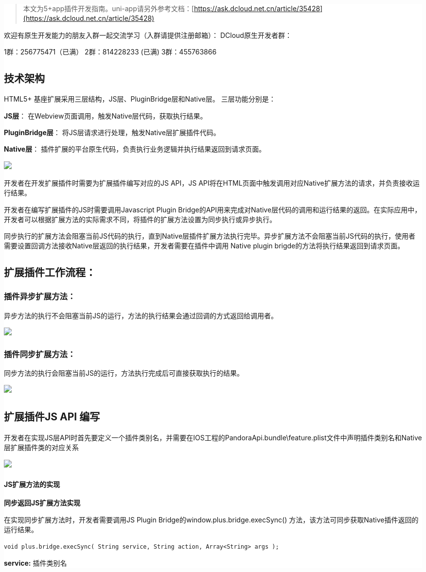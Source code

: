 > 本文为5+app插件开发指南。uni-app请另外参考文档：[https://ask.dcloud.net.cn/article/35428](https://ask.dcloud.net.cn/article/35428)

欢迎有原生开发能力的朋友入群一起交流学习（入群请提供注册邮箱）：
DCloud原生开发者群：

1群：256775471（已满）
2群：814228233  (已满)
3群：455763866

## 技术架构
HTML5+ 基座扩展采用三层结构，JS层、PluginBridge层和Native层。 三层功能分别是： 

**JS层**： 在Webview页面调用，触发Native层代码，获取执行结果。 

**PluginBridge层**： 将JS层请求进行处理，触发Native层扩展插件代码。 

**Native层**： 插件扩展的平台原生代码，负责执行业务逻辑并执行结果返回到请求页面。

![](https://img-cdn-tc.dcloud.net.cnuploads/article/20141031/916e01c36b1d1c06fc3e806e3389bb60.png)

开发者在开发扩展插件时需要为扩展插件编写对应的JS API，JS API将在HTML页面中触发调用对应Native扩展方法的请求，并负责接收运行结果。 

开发者在编写扩展插件的JS时需要调用Javascript Plugin Bridge的API用来完成对Native层代码的调用和运行结果的返回。在实际应用中，开发者可以根据扩展方法的实际需求不同，将插件的扩展方法设置为同步执行或异步执行。
 
同步执行的扩展方法会阻塞当前JS代码的执行，直到Native层插件扩展方法执行完毕。异步扩展方法不会阻塞当前JS代码的执行，使用者需要设置回调方法接收Native层返回的执行结果，开发者需要在插件中调用 Native plugin brigde的方法将执行结果返回到请求页面。

## 扩展插件工作流程：
### 插件异步扩展方法：
异步方法的执行不会阻塞当前JS的运行，方法的执行结果会通过回调的方式返回给调用者。

![](https://img-cdn-tc.dcloud.net.cnuploads/article/20141031/e1022c696351dd8fe520c2a3c997aab3.png)


### 插件同步扩展方法：

同步方法的执行会阻塞当前JS的运行，方法执行完成后可直接获取执行的结果。

![](https://img-cdn-tc.dcloud.net.cnuploads/article/20141031/4e73a29376448744e58b0129cc1b76bc.png)

## 扩展插件JS API 编写
开发者在实现JS层API时首先要定义一个插件类别名，并需要在IOS工程的PandoraApi.bundle\feature.plist文件中声明插件类别名和Native层扩展插件类的对应关系

![](https://img-cdn-tc.dcloud.net.cnuploads/article/20150909/0550b4b7f8d19038b04026627b8441ad.png)

#### JS扩展方法的实现

**同步返回JS扩展方法实现**

在实现同步扩展方法时，开发者需要调用JS Plugin Bridge的window.plus.bridge.execSync()
方法，该方法可同步获取Native插件返回的运行结果。
```
void plus.bridge.execSync( String service, String action, Array<String> args );
```
**service:**  插件类别名
